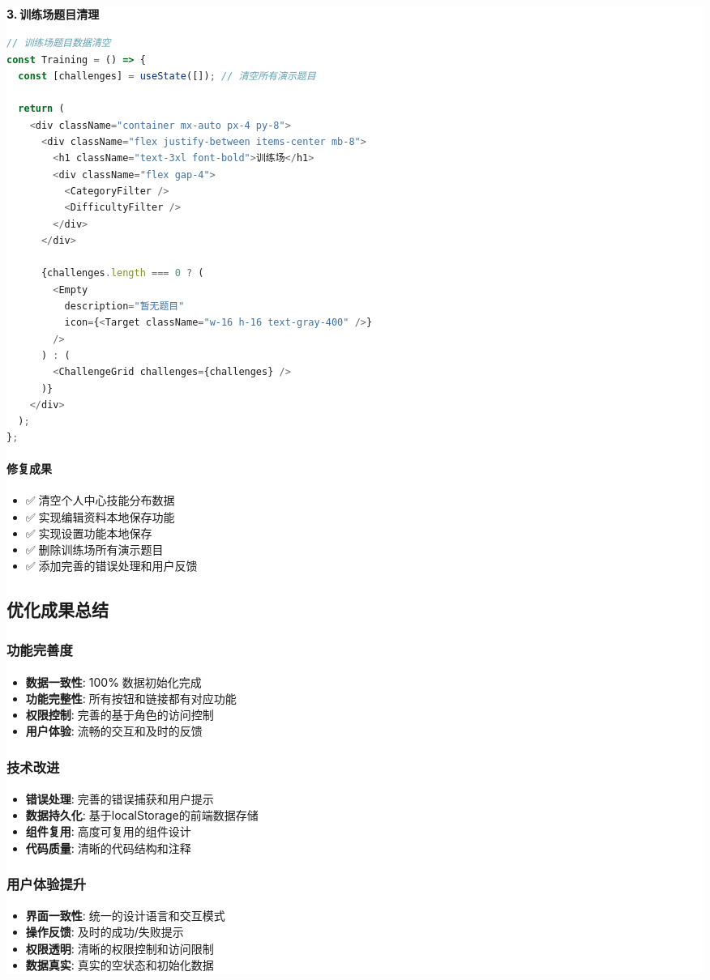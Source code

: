 **3. 训练场题目清理**
```typescript
// 训练场题目数据清空
const Training = () => {
  const [challenges] = useState([]); // 清空所有演示题目
  
  return (
    <div className="container mx-auto px-4 py-8">
      <div className="flex justify-between items-center mb-8">
        <h1 className="text-3xl font-bold">训练场</h1>
        <div className="flex gap-4">
          <CategoryFilter />
          <DifficultyFilter />
        </div>
      </div>
      
      {challenges.length === 0 ? (
        <Empty 
          description="暂无题目"
          icon={<Target className="w-16 h-16 text-gray-400" />}
        />
      ) : (
        <ChallengeGrid challenges={challenges} />
      )}
    </div>
  );
};
```

#### 修复成果
- ✅ 清空个人中心技能分布数据
- ✅ 实现编辑资料本地保存功能
- ✅ 实现设置功能本地保存
- ✅ 删除训练场所有演示题目
- ✅ 添加完善的错误处理和用户反馈

## 优化成果总结

### 功能完善度
- **数据一致性**: 100% 数据初始化完成
- **功能完整性**: 所有按钮和链接都有对应功能
- **权限控制**: 完善的基于角色的访问控制
- **用户体验**: 流畅的交互和及时的反馈

### 技术改进
- **错误处理**: 完善的错误捕获和用户提示
- **数据持久化**: 基于localStorage的前端数据存储
- **组件复用**: 高度可复用的组件设计
- **代码质量**: 清晰的代码结构和注释

### 用户体验提升
- **界面一致性**: 统一的设计语言和交互模式
- **操作反馈**: 及时的成功/失败提示
- **权限透明**: 清晰的权限控制和访问限制
- **数据真实**: 真实的空状态和初始化数据
